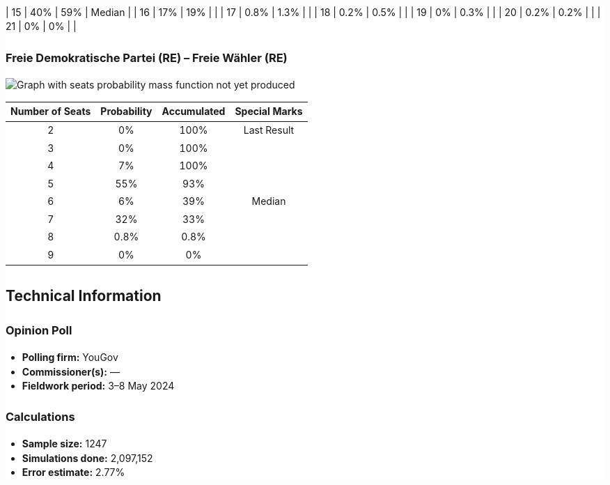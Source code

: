 | 15 | 40% | 59% | Median |
| 16 | 17% | 19% |  |
| 17 | 0.8% | 1.3% |  |
| 18 | 0.2% | 0.5% |  |
| 19 | 0% | 0.3% |  |
| 20 | 0.2% | 0.2% |  |
| 21 | 0% | 0% |  |

### Freie Demokratische Partei (RE) – Freie Wähler (RE)

![Graph with seats probability mass function not yet produced](2024-05-08-YouGov-coalitions-seats-pmf-fdp–fw.png "Seats Probability Mass Function")

| Number of Seats | Probability | Accumulated | Special Marks |
|:---------------:|:-----------:|:-----------:|:-------------:|
| 2 | 0% | 100% | Last Result |
| 3 | 0% | 100% |  |
| 4 | 7% | 100% |  |
| 5 | 55% | 93% |  |
| 6 | 6% | 39% | Median |
| 7 | 32% | 33% |  |
| 8 | 0.8% | 0.8% |  |
| 9 | 0% | 0% |  |


## Technical Information

### Opinion Poll

+ **Polling firm:** YouGov
+ **Commissioner(s):** —
+ **Fieldwork period:** 3–8 May 2024

### Calculations

+ **Sample size:** 1247
+ **Simulations done:** 2,097,152
+ **Error estimate:** 2.77%


